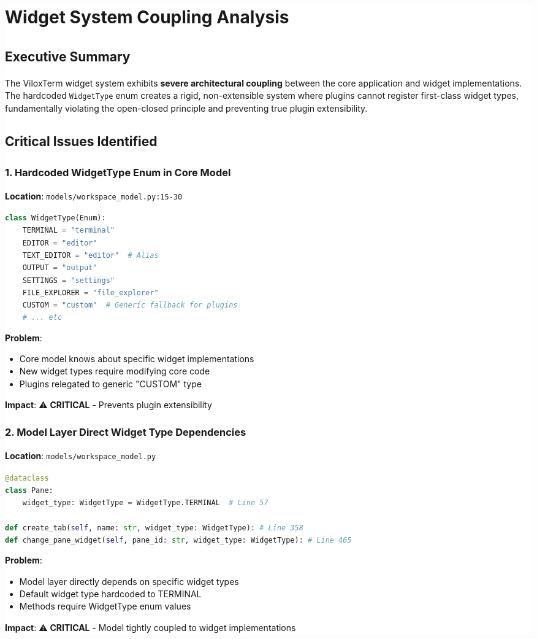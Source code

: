 # Widget System Coupling Analysis

## Executive Summary

The ViloxTerm widget system exhibits **severe architectural coupling** between the core application and widget implementations. The hardcoded `WidgetType` enum creates a rigid, non-extensible system where plugins cannot register first-class widget types, fundamentally violating the open-closed principle and preventing true plugin extensibility.

## Critical Issues Identified

### 1. Hardcoded WidgetType Enum in Core Model

**Location**: `models/workspace_model.py:15-30`

```python
class WidgetType(Enum):
    TERMINAL = "terminal"
    EDITOR = "editor"
    TEXT_EDITOR = "editor"  # Alias
    OUTPUT = "output"
    SETTINGS = "settings"
    FILE_EXPLORER = "file_explorer"
    CUSTOM = "custom"  # Generic fallback for plugins
    # ... etc
```

**Problem**:
- Core model knows about specific widget implementations
- New widget types require modifying core code
- Plugins relegated to generic "CUSTOM" type

**Impact**: ⚠️ **CRITICAL** - Prevents plugin extensibility

### 2. Model Layer Direct Widget Type Dependencies

**Location**: `models/workspace_model.py`

```python
@dataclass
class Pane:
    widget_type: WidgetType = WidgetType.TERMINAL  # Line 57

def create_tab(self, name: str, widget_type: WidgetType): # Line 358
def change_pane_widget(self, pane_id: str, widget_type: WidgetType): # Line 465
```

**Problem**:
- Model layer directly depends on specific widget types
- Default widget type hardcoded to TERMINAL
- Methods require WidgetType enum values

**Impact**: ⚠️ **CRITICAL** - Model tightly coupled to widget implementations
